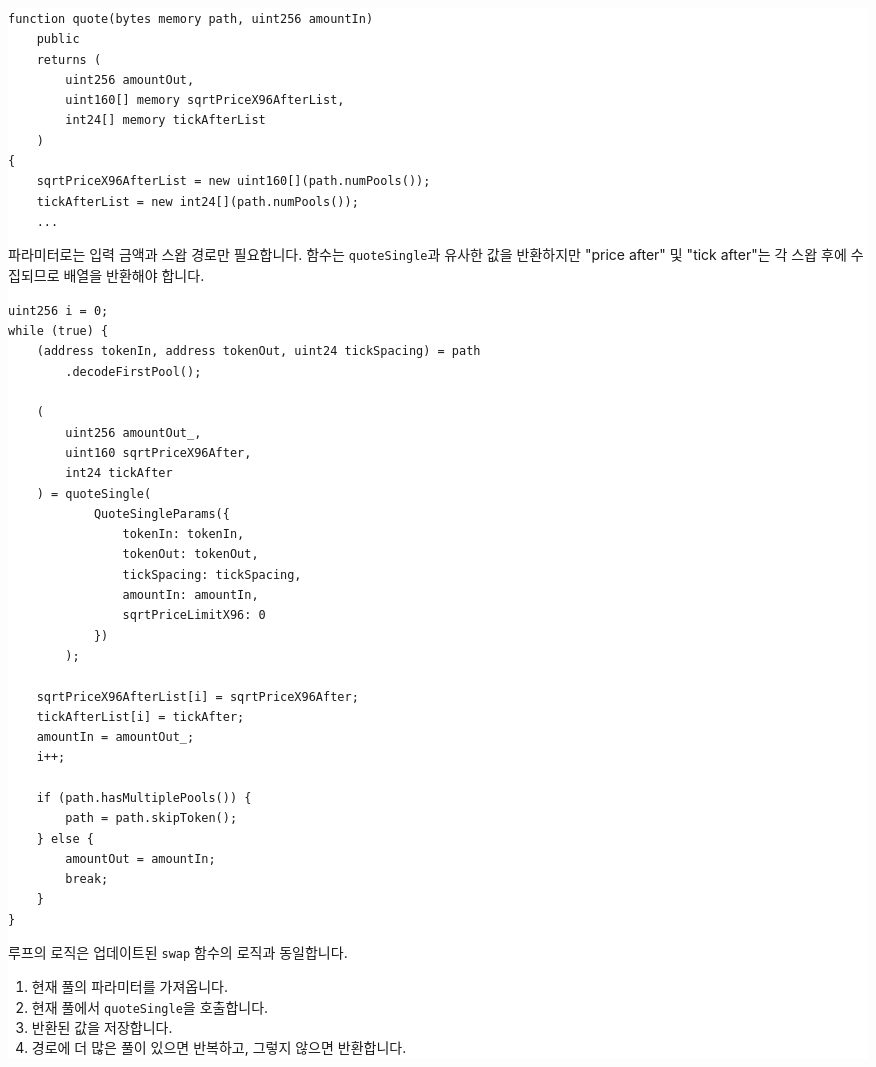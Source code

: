 ```solidity
function quote(bytes memory path, uint256 amountIn)
    public
    returns (
        uint256 amountOut,
        uint160[] memory sqrtPriceX96AfterList,
        int24[] memory tickAfterList
    )
{
    sqrtPriceX96AfterList = new uint160[](path.numPools());
    tickAfterList = new int24[](path.numPools());
    ...
```

파라미터로는 입력 금액과 스왑 경로만 필요합니다. 함수는 `quoteSingle`과 유사한 값을 반환하지만 "price after" 및 "tick after"는 각 스왑 후에 수집되므로 배열을 반환해야 합니다.

```solidity
uint256 i = 0;
while (true) {
    (address tokenIn, address tokenOut, uint24 tickSpacing) = path
        .decodeFirstPool();

    (
        uint256 amountOut_,
        uint160 sqrtPriceX96After,
        int24 tickAfter
    ) = quoteSingle(
            QuoteSingleParams({
                tokenIn: tokenIn,
                tokenOut: tokenOut,
                tickSpacing: tickSpacing,
                amountIn: amountIn,
                sqrtPriceLimitX96: 0
            })
        );

    sqrtPriceX96AfterList[i] = sqrtPriceX96After;
    tickAfterList[i] = tickAfter;
    amountIn = amountOut_;
    i++;

    if (path.hasMultiplePools()) {
        path = path.skipToken();
    } else {
        amountOut = amountIn;
        break;
    }
}
```

루프의 로직은 업데이트된 `swap` 함수의 로직과 동일합니다.
1. 현재 풀의 파라미터를 가져옵니다.
2. 현재 풀에서 `quoteSingle`을 호출합니다.
3. 반환된 값을 저장합니다.
4. 경로에 더 많은 풀이 있으면 반복하고, 그렇지 않으면 반환합니다.